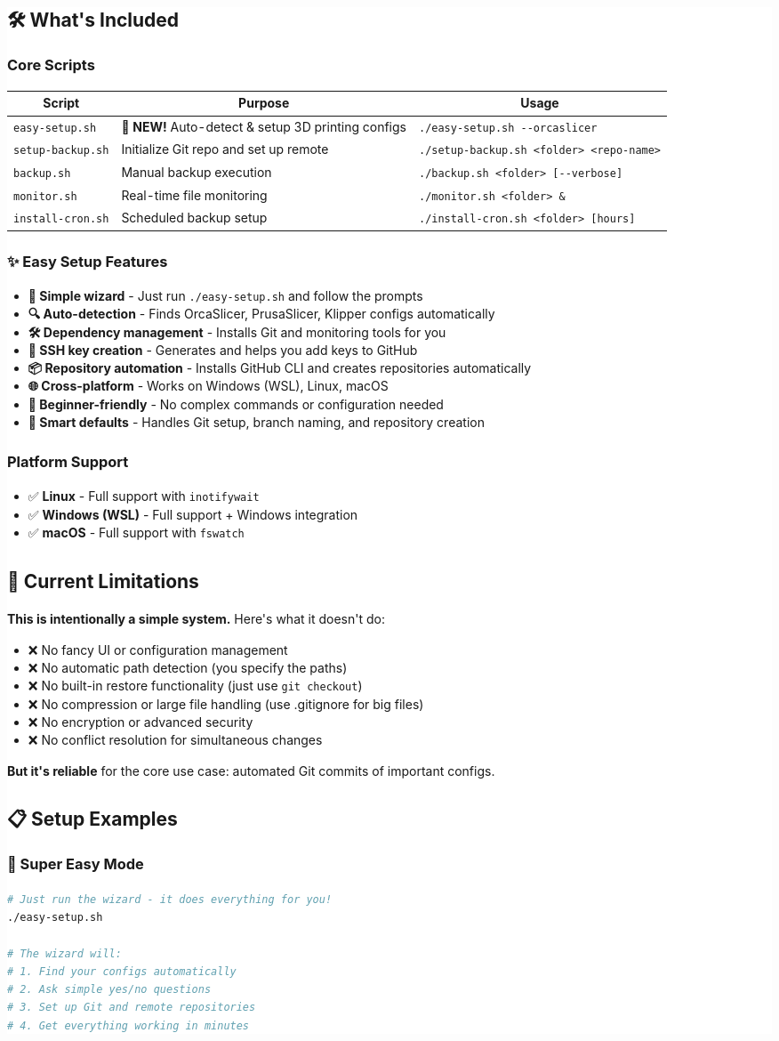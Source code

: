 ## 🛠️ What's Included

### Core Scripts
| Script | Purpose | Usage |
|--------|---------|-------|
| `easy-setup.sh` | **🌟 NEW!** Auto-detect & setup 3D printing configs | `./easy-setup.sh --orcaslicer` |
| `setup-backup.sh` | Initialize Git repo and set up remote | `./setup-backup.sh <folder> <repo-name>` |
| `backup.sh` | Manual backup execution | `./backup.sh <folder> [--verbose]` |
| `monitor.sh` | Real-time file monitoring | `./monitor.sh <folder> &` |
| `install-cron.sh` | Scheduled backup setup | `./install-cron.sh <folder> [hours]` |

### ✨ Easy Setup Features
- **🧙 Simple wizard** - Just run `./easy-setup.sh` and follow the prompts
- **🔍 Auto-detection** - Finds OrcaSlicer, PrusaSlicer, Klipper configs automatically
- **🛠️ Dependency management** - Installs Git and monitoring tools for you
- **🔐 SSH key creation** - Generates and helps you add keys to GitHub
- **📦 Repository automation** - Installs GitHub CLI and creates repositories automatically
- **🌐 Cross-platform** - Works on Windows (WSL), Linux, macOS
- **👶 Beginner-friendly** - No complex commands or configuration needed
- **🔧 Smart defaults** - Handles Git setup, branch naming, and repository creation

### Platform Support
- ✅ **Linux** - Full support with `inotifywait`
- ✅ **Windows (WSL)** - Full support + Windows integration
- ✅ **macOS** - Full support with `fswatch`

## 🎯 Current Limitations

**This is intentionally a simple system.** Here's what it doesn't do:

- ❌ No fancy UI or configuration management
- ❌ No automatic path detection (you specify the paths)
- ❌ No built-in restore functionality (just use `git checkout`)
- ❌ No compression or large file handling (use .gitignore for big files)
- ❌ No encryption or advanced security
- ❌ No conflict resolution for simultaneous changes

**But it's reliable** for the core use case: automated Git commits of important configs.

## 📋 Setup Examples

### 🎯 Super Easy Mode
```bash
# Just run the wizard - it does everything for you!
./easy-setup.sh

# The wizard will:
# 1. Find your configs automatically
# 2. Ask simple yes/no questions  
# 3. Set up Git and remote repositories
# 4. Get everything working in minutes
```
